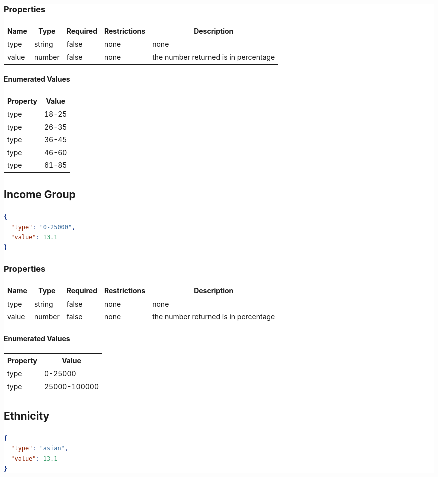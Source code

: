 ### Properties

|Name|Type|Required|Restrictions|Description|
|---|---|---|---|---|
|type|string|false|none|none|
|value|number|false|none|the number returned is in percentage|

#### Enumerated Values

|Property|Value|
|---|---|
|type|18-25|
|type|26-35|
|type|36-45|
|type|46-60|
|type|61-85|

<h2 id="tocSinline_response_200_4_income_group">Income Group</h2>

<a id="schemainline_response_200_4_income_group"></a>

```json
{
  "type": "0-25000",
  "value": 13.1
}

```

### Properties

|Name|Type|Required|Restrictions|Description|
|---|---|---|---|---|
|type|string|false|none|none|
|value|number|false|none|the number returned is in percentage|

#### Enumerated Values

|Property|Value|
|---|---|
|type|0-25000|
|type|25000-100000|

<h2 id="tocSinline_response_200_4_ethnicity">Ethnicity</h2>

<a id="schemainline_response_200_4_ethnicity"></a>

```json
{
  "type": "asian",
  "value": 13.1
}

```
